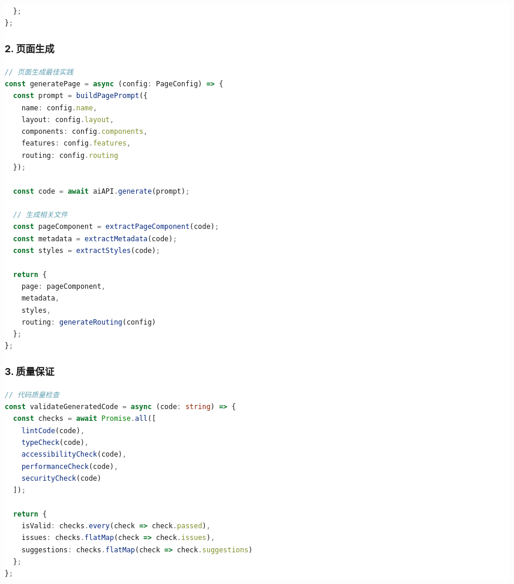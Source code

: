 ```typescript
  };
};
```

### 2. 页面生成

```typescript
// 页面生成最佳实践
const generatePage = async (config: PageConfig) => {
  const prompt = buildPagePrompt({
    name: config.name,
    layout: config.layout,
    components: config.components,
    features: config.features,
    routing: config.routing
  });
  
  const code = await aiAPI.generate(prompt);
  
  // 生成相关文件
  const pageComponent = extractPageComponent(code);
  const metadata = extractMetadata(code);
  const styles = extractStyles(code);
  
  return {
    page: pageComponent,
    metadata,
    styles,
    routing: generateRouting(config)
  };
};
```

### 3. 质量保证

```typescript
// 代码质量检查
const validateGeneratedCode = async (code: string) => {
  const checks = await Promise.all([
    lintCode(code),
    typeCheck(code),
    accessibilityCheck(code),
    performanceCheck(code),
    securityCheck(code)
  ]);
  
  return {
    isValid: checks.every(check => check.passed),
    issues: checks.flatMap(check => check.issues),
    suggestions: checks.flatMap(check => check.suggestions)
  };
};
```
